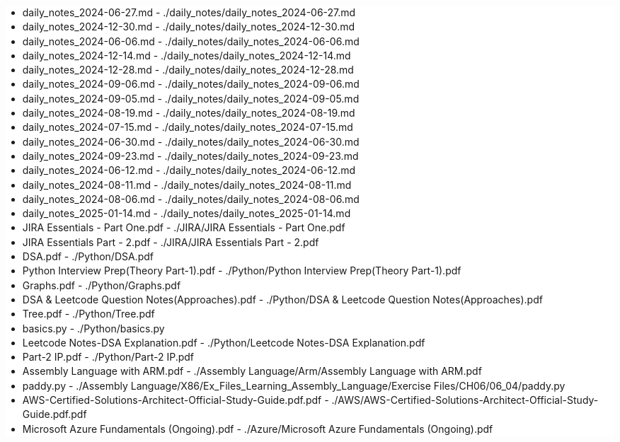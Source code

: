 - daily_notes_2024-06-27.md - ./daily_notes/daily_notes_2024-06-27.md
- daily_notes_2024-12-30.md - ./daily_notes/daily_notes_2024-12-30.md
- daily_notes_2024-06-06.md - ./daily_notes/daily_notes_2024-06-06.md
- daily_notes_2024-12-14.md - ./daily_notes/daily_notes_2024-12-14.md
- daily_notes_2024-12-28.md - ./daily_notes/daily_notes_2024-12-28.md
- daily_notes_2024-09-06.md - ./daily_notes/daily_notes_2024-09-06.md
- daily_notes_2024-09-05.md - ./daily_notes/daily_notes_2024-09-05.md
- daily_notes_2024-08-19.md - ./daily_notes/daily_notes_2024-08-19.md
- daily_notes_2024-07-15.md - ./daily_notes/daily_notes_2024-07-15.md
- daily_notes_2024-06-30.md - ./daily_notes/daily_notes_2024-06-30.md
- daily_notes_2024-09-23.md - ./daily_notes/daily_notes_2024-09-23.md
- daily_notes_2024-06-12.md - ./daily_notes/daily_notes_2024-06-12.md
- daily_notes_2024-08-11.md - ./daily_notes/daily_notes_2024-08-11.md
- daily_notes_2024-08-06.md - ./daily_notes/daily_notes_2024-08-06.md
- daily_notes_2025-01-14.md - ./daily_notes/daily_notes_2025-01-14.md
- JIRA Essentials - Part One.pdf - ./JIRA/JIRA Essentials - Part One.pdf
- JIRA Essentials Part - 2.pdf - ./JIRA/JIRA Essentials Part - 2.pdf
- DSA.pdf - ./Python/DSA.pdf
- Python Interview Prep(Theory Part-1).pdf - ./Python/Python Interview Prep(Theory Part-1).pdf
- Graphs.pdf - ./Python/Graphs.pdf
- DSA & Leetcode Question Notes(Approaches).pdf - ./Python/DSA & Leetcode Question Notes(Approaches).pdf
- Tree.pdf - ./Python/Tree.pdf
- basics.py - ./Python/basics.py
- Leetcode Notes-DSA Explanation.pdf - ./Python/Leetcode Notes-DSA Explanation.pdf
- Part-2 IP.pdf - ./Python/Part-2 IP.pdf
- Assembly Language with ARM.pdf - ./Assembly Language/Arm/Assembly Language with ARM.pdf
- paddy.py - ./Assembly Language/X86/Ex_Files_Learning_Assembly_Language/Exercise Files/CH06/06_04/paddy.py
- AWS-Certified-Solutions-Architect-Official-Study-Guide.pdf.pdf - ./AWS/AWS-Certified-Solutions-Architect-Official-Study-Guide.pdf.pdf
- Microsoft Azure Fundamentals (Ongoing).pdf - ./Azure/Microsoft Azure Fundamentals (Ongoing).pdf
